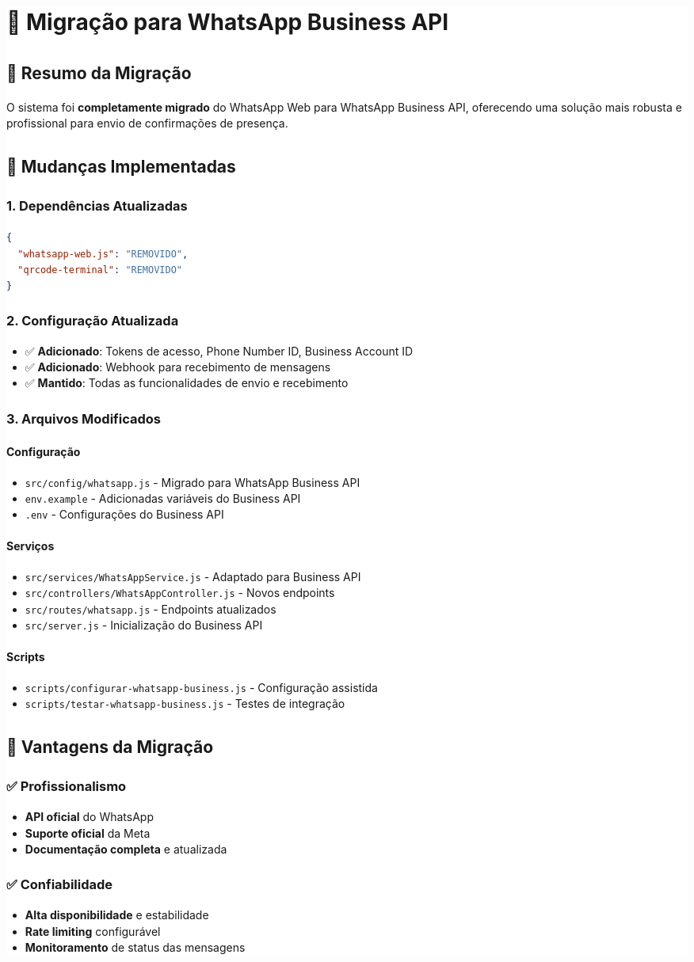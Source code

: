 # 🔄 Migração para WhatsApp Business API

## 🎯 **Resumo da Migração**

O sistema foi **completamente migrado** do WhatsApp Web para WhatsApp Business API, oferecendo uma solução mais robusta e profissional para envio de confirmações de presença.

## 🔄 **Mudanças Implementadas**

### **1. Dependências Atualizadas**
```json
{
  "whatsapp-web.js": "REMOVIDO",
  "qrcode-terminal": "REMOVIDO"
}
```

### **2. Configuração Atualizada**
- ✅ **Adicionado**: Tokens de acesso, Phone Number ID, Business Account ID
- ✅ **Adicionado**: Webhook para recebimento de mensagens
- ✅ **Mantido**: Todas as funcionalidades de envio e recebimento

### **3. Arquivos Modificados**

#### **Configuração**
- `src/config/whatsapp.js` - Migrado para WhatsApp Business API
- `env.example` - Adicionadas variáveis do Business API
- `.env` - Configurações do Business API

#### **Serviços**
- `src/services/WhatsAppService.js` - Adaptado para Business API
- `src/controllers/WhatsAppController.js` - Novos endpoints
- `src/routes/whatsapp.js` - Endpoints atualizados
- `src/server.js` - Inicialização do Business API

#### **Scripts**
- `scripts/configurar-whatsapp-business.js` - Configuração assistida
- `scripts/testar-whatsapp-business.js` - Testes de integração

## 🚀 **Vantagens da Migração**

### **✅ Profissionalismo**
- **API oficial** do WhatsApp
- **Suporte oficial** da Meta
- **Documentação completa** e atualizada

### **✅ Confiabilidade**
- **Alta disponibilidade** e estabilidade
- **Rate limiting** configurável
- **Monitoramento** de status das mensagens

